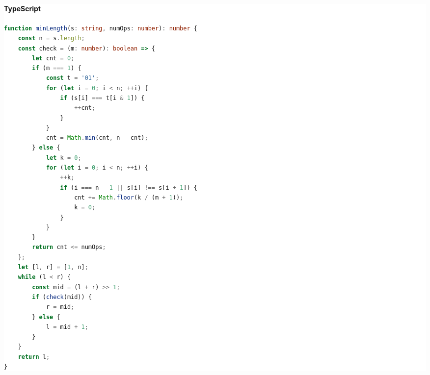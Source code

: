 #### TypeScript

```ts
function minLength(s: string, numOps: number): number {
    const n = s.length;
    const check = (m: number): boolean => {
        let cnt = 0;
        if (m === 1) {
            const t = '01';
            for (let i = 0; i < n; ++i) {
                if (s[i] === t[i & 1]) {
                    ++cnt;
                }
            }
            cnt = Math.min(cnt, n - cnt);
        } else {
            let k = 0;
            for (let i = 0; i < n; ++i) {
                ++k;
                if (i === n - 1 || s[i] !== s[i + 1]) {
                    cnt += Math.floor(k / (m + 1));
                    k = 0;
                }
            }
        }
        return cnt <= numOps;
    };
    let [l, r] = [1, n];
    while (l < r) {
        const mid = (l + r) >> 1;
        if (check(mid)) {
            r = mid;
        } else {
            l = mid + 1;
        }
    }
    return l;
}
```







